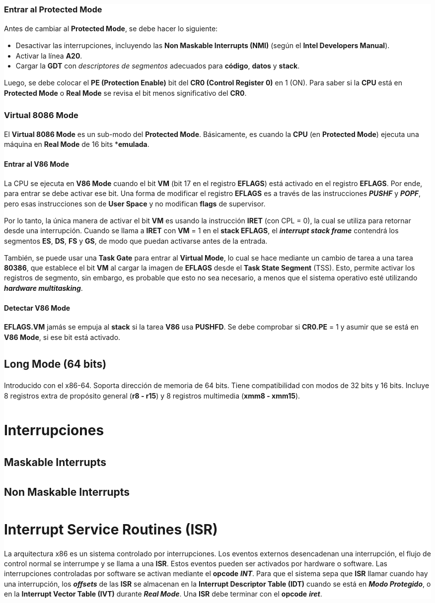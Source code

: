 ### Entrar al Protected Mode
Antes de cambiar al **Protected Mode**, se debe hacer lo siguiente:
- Desactivar las interrupciones, incluyendo las **Non Maskable Interrupts (NMI)** (según el **Intel Developers Manual**).
- Activar la línea **A20**.
- Cargar la **GDT** con _descriptores de segmentos_ adecuados para **código**, **datos** y **stack**.

Luego, se debe colocar el **PE (Protection Enable)** bit del **CR0 (Control Register 0)** en 1 (ON). Para saber si la **CPU** está en **Protected Mode** o **Real Mode** se revisa el bit menos significativo del **CR0**.

### Virtual 8086 Mode
El **Virtual 8086 Mode** es un sub-modo del **Protected Mode**. Básicamente, es cuando la **CPU** (en **Protected Mode**) ejecuta una máquina en **Real Mode** de 16 bits ***emulada**.

#### Entrar al V86 Mode
La CPU se ejecuta en **V86 Mode** cuando el bit **VM** (bit 17 en el registro **EFLAGS**) está activado en el registro **EFLAGS**. Por ende, para entrar se debe activar ese bit. Una forma de modificar el registro **EFLAGS** es a través de las instrucciones ***PUSHF*** y ***POPF***, pero esas instrucciones son de **User Space** y no modifican **flags** de supervisor.

Por lo tanto, la única manera de activar el bit **VM** es usando la instrucción **IRET** (con CPL = 0), la cual se utiliza para retornar desde una interrupción. Cuando se llama a **IRET** con **VM** = 1 en el **stack EFLAGS**, el ***interrupt stack frame*** contendrá los segmentos **ES**, **DS**, **FS** y **GS**, de modo que puedan activarse antes de la entrada.

También, se puede usar una **Task Gate** para entrar al **Virtual Mode**, lo cual se hace mediante un cambio de tarea a una tarea **80386**, que establece el bit **VM** al cargar la imagen de **EFLAGS** desde el **Task State Segment** (TSS). Esto, permite activar los registros de segmento, sin embargo, es probable que esto no sea necesario, a menos que el sistema operativo esté utilizando ***hardware multitasking***.

#### Detectar V86 Mode
**EFLAGS.VM** jamás se empuja al **stack** si la tarea **V86** usa **PUSHFD**. Se debe comprobar si **CR0.PE** = 1 y asumir que se está en **V86 Mode**, si ese bit está activado.

## Long Mode (64 bits)
Introducido con el x86-64. Soporta dirección de memoria de 64 bits. Tiene compatibilidad con modos 
de 32 bits y 16 bits. Incluye 8 registros extra de propósito general (**r8 - r15**) y 8 registros multimedia (**xmm8 - xmm15**). 

# Interrupciones
## Maskable Interrupts

## Non Maskable Interrupts

# Interrupt Service Routines (ISR)
La arquitectura x86 es un sistema controlado por interrupciones. Los eventos externos desencadenan una interrupción, el flujo de control normal se interrumpe y se llama a una **ISR**. Estos eventos pueden ser activados por hardware o software. Las interrupciones controladas por software se activan mediante el **opcode** ***INT***. Para que el sistema sepa que **ISR** llamar cuando hay una interrupción, los ***offsets*** de las **ISR** se almacenan en la **Interrupt Descriptor Table (IDT)** cuando se está en ***Modo Protegido***, o en la **Interrupt Vector Table (IVT)** durante ***Real Mode***. Una **ISR** debe terminar con el **opcode** ***iret***.
